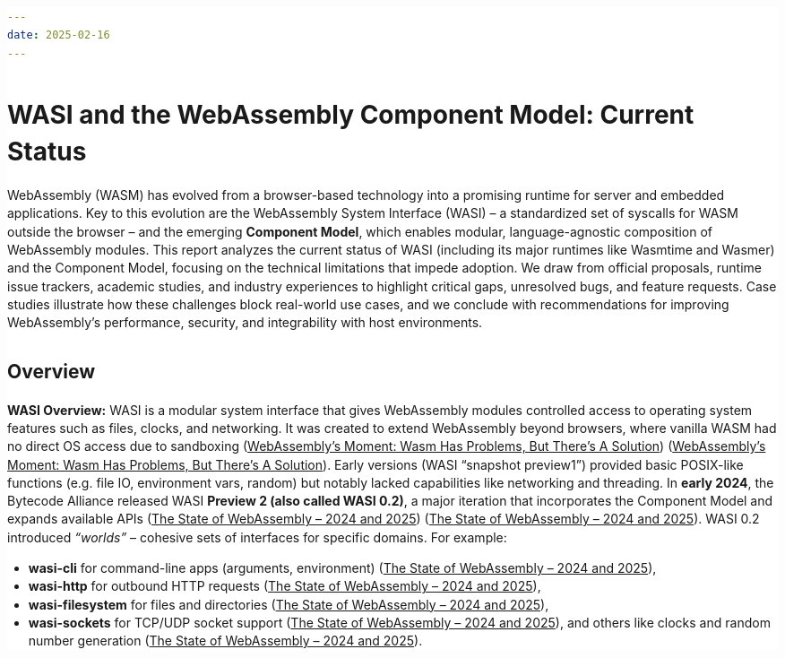 ```yaml
---
date: 2025-02-16
---
```


# WASI and the WebAssembly Component Model: Current Status

WebAssembly (WASM) has evolved from a browser-based technology into a promising runtime for server and embedded applications. Key to this evolution are the WebAssembly System Interface (WASI) – a standardized set of syscalls for WASM outside the browser – and the emerging **Component Model**, which enables modular, language-agnostic composition of WebAssembly modules. This report analyzes the current status of WASI (including its major runtimes like Wasmtime and Wasmer) and the Component Model, focusing on the technical limitations that impede adoption. We draw from official proposals, runtime issue trackers, academic studies, and industry experiences to highlight critical gaps, unresolved bugs, and feature requests. Case studies illustrate how these challenges block real-world use cases, and we conclude with recommendations for improving WebAssembly’s performance, security, and integrability with host environments.



## Overview

**WASI Overview:** WASI is a modular system interface that gives WebAssembly modules controlled access to operating system features such as files, clocks, and networking. It was created to extend WebAssembly beyond browsers, where vanilla WASM had no direct OS access due to sandboxing ([WebAssembly’s Moment: Wasm Has Problems, But There’s A Solution](https://eviltux.com/2024/12/11/webassemblys-moment-wasm-has-problems-but-theres-a-solution/#:~:text=WASI%200,isolates%20WebAssembly%20code%20from%20the)) ([WebAssembly’s Moment: Wasm Has Problems, But There’s A Solution](https://eviltux.com/2024/12/11/webassemblys-moment-wasm-has-problems-but-theres-a-solution/#:~:text=like%20filesystems%2C%20network%20sockets%2C%20and,isolates%20WebAssembly%20code%20from%20the)). Early versions (WASI “snapshot preview1”) provided basic POSIX-like functions (e.g. file IO, environment vars, random) but notably lacked capabilities like networking and threading. In **early 2024**, the Bytecode Alliance released WASI **Preview 2 (also called WASI 0.2)**, a major iteration that incorporates the Component Model and expands available APIs ([The State of WebAssembly – 2024 and 2025](https://platform.uno/blog/state-of-webassembly-2024-2025/#:~:text=The%20WASI%20work%20is%20being,to%20Preview%202%20early%20in)) ([The State of WebAssembly – 2024 and 2025](https://platform.uno/blog/state-of-webassembly-2024-2025/#:~:text=worlds%20are%20now%20available%20as,x%20including)). WASI 0.2 introduced *“worlds”* – cohesive sets of interfaces for specific domains. For example:

- **wasi-cli** for command-line apps (arguments, environment) ([The State of WebAssembly – 2024 and 2025](https://platform.uno/blog/state-of-webassembly-2024-2025/#:~:text=match%20at%20L330%20%2A%20wasi,line%20arguments%20and%20environment%20variables)),  
- **wasi-http** for outbound HTTP requests ([The State of WebAssembly – 2024 and 2025](https://platform.uno/blog/state-of-webassembly-2024-2025/#:~:text=match%20at%20L317%20there%E2%80%99s%20a,send%20and%20receive%20HTTP%20requests)),  
- **wasi-filesystem** for files and directories ([The State of WebAssembly – 2024 and 2025](https://platform.uno/blog/state-of-webassembly-2024-2025/#:~:text=%2A%20wasi,to%20work%20with%20TCP%2FUDP%20sockets)),  
- **wasi-sockets** for TCP/UDP socket support ([The State of WebAssembly – 2024 and 2025](https://platform.uno/blog/state-of-webassembly-2024-2025/#:~:text=match%20at%20L354%20%2A%20wasi,to%20work%20with%20TCP%2FUDP%20sockets)), and others like clocks and random number generation ([The State of WebAssembly – 2024 and 2025](https://platform.uno/blog/state-of-webassembly-2024-2025/#:~:text=match%20at%20L348%20%2A%20wasi,use%20in%20areas%20like%20cryptography)).

